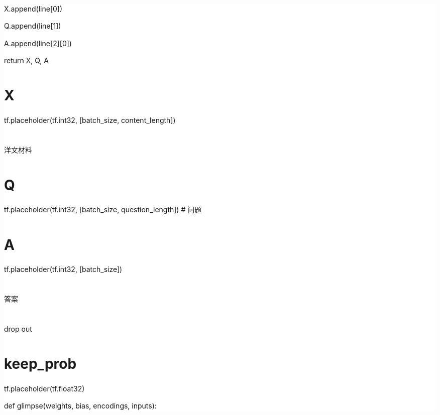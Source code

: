 
X.append(line[0])


Q.append(line[1])


A.append(line[2][0])


return
X,
Q,
A


 


 


X
=
tf.placeholder(tf.int32,
[batch_size,
content_length])  
#
 洋文材料


Q
=
tf.placeholder(tf.int32,
[batch_size,
question_length])  #
 问题


A
=
tf.placeholder(tf.int32,
[batch_size])                  
#
 答案


 


#
 drop out


keep_prob
=
tf.placeholder(tf.float32)


 


def
glimpse(weights,
bias,
encodings,
inputs):
